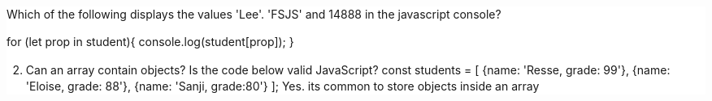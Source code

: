   Which of the following displays the values 'Lee'. 'FSJS' and 14888 in the javascript console? 
  
  for (let prop in student){
    console.log(student[prop]);
  }

2. Can an array contain objects? Is the code below valid JavaScript? 
  const students = [
    {name: 'Resse, grade: 99'},
    {name: 'Eloise, grade: 88'}, 
    {name: 'Sanji, grade:80'}
  ];
  Yes. its common to store objects inside an array


